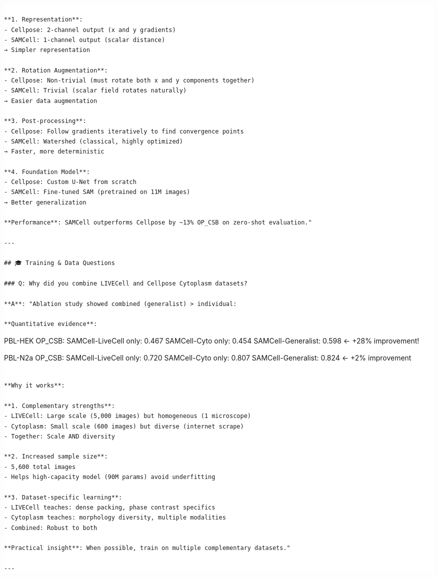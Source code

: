 ```

**1. Representation**:
- Cellpose: 2-channel output (x and y gradients)
- SAMCell: 1-channel output (scalar distance)
→ Simpler representation

**2. Rotation Augmentation**:
- Cellpose: Non-trivial (must rotate both x and y components together)
- SAMCell: Trivial (scalar field rotates naturally)
→ Easier data augmentation

**3. Post-processing**:
- Cellpose: Follow gradients iteratively to find convergence points
- SAMCell: Watershed (classical, highly optimized)
→ Faster, more deterministic

**4. Foundation Model**:
- Cellpose: Custom U-Net from scratch
- SAMCell: Fine-tuned SAM (pretrained on 11M images)
→ Better generalization

**Performance**: SAMCell outperforms Cellpose by ~13% OP_CSB on zero-shot evaluation."

---

## 🎓 Training & Data Questions

### Q: Why did you combine LIVECell and Cellpose Cytoplasm datasets?

**A**: "Ablation study showed combined (generalist) > individual:

**Quantitative evidence**:
```
PBL-HEK OP_CSB:
  SAMCell-LiveCell only: 0.467
  SAMCell-Cyto only:     0.454
  SAMCell-Generalist:    0.598  ← +28% improvement!

PBL-N2a OP_CSB:
  SAMCell-LiveCell only: 0.720
  SAMCell-Cyto only:     0.807
  SAMCell-Generalist:    0.824  ← +2% improvement
```

**Why it works**:

**1. Complementary strengths**:
- LIVECell: Large scale (5,000 images) but homogeneous (1 microscope)
- Cytoplasm: Small scale (600 images) but diverse (internet scrape)
- Together: Scale AND diversity

**2. Increased sample size**:
- 5,600 total images
- Helps high-capacity model (90M params) avoid underfitting

**3. Dataset-specific learning**:
- LIVECell teaches: dense packing, phase contrast specifics
- Cytoplasm teaches: morphology diversity, multiple modalities
- Combined: Robust to both

**Practical insight**: When possible, train on multiple complementary datasets."

---

```